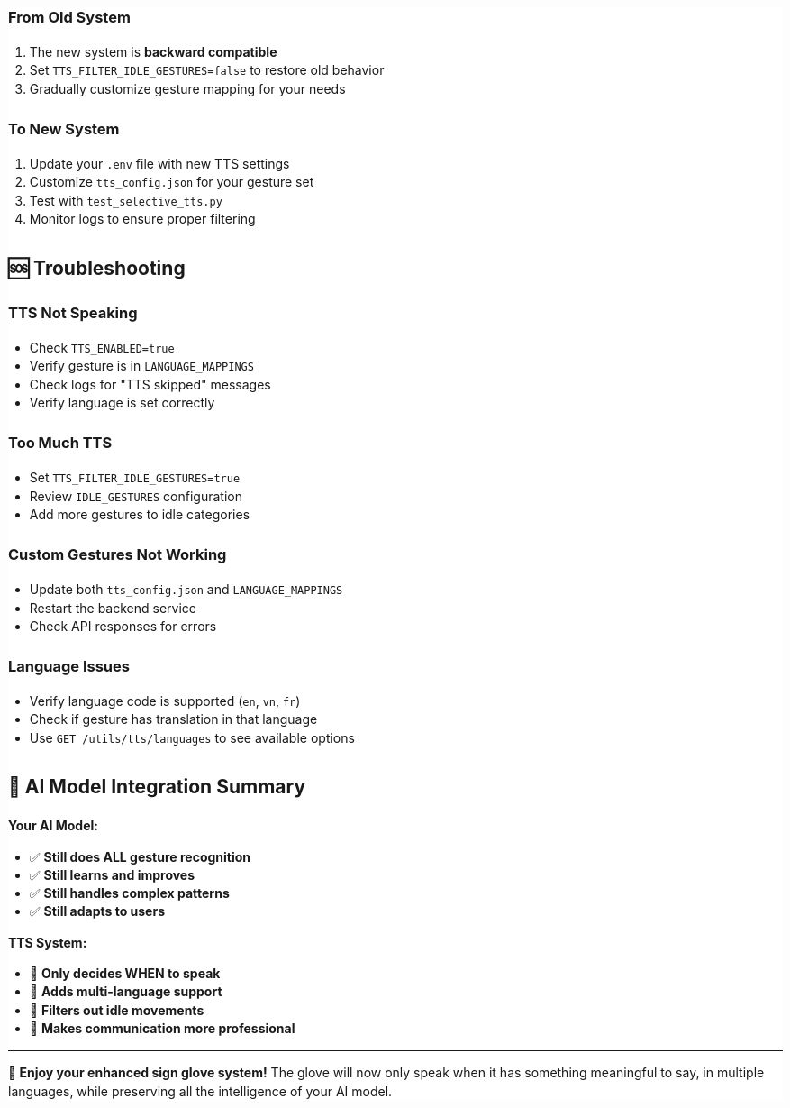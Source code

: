 ### From Old System
1. The new system is **backward compatible**
2. Set `TTS_FILTER_IDLE_GESTURES=false` to restore old behavior
3. Gradually customize gesture mapping for your needs

### To New System
1. Update your `.env` file with new TTS settings
2. Customize `tts_config.json` for your gesture set
3. Test with `test_selective_tts.py`
4. Monitor logs to ensure proper filtering

## 🆘 Troubleshooting

### TTS Not Speaking
- Check `TTS_ENABLED=true`
- Verify gesture is in `LANGUAGE_MAPPINGS`
- Check logs for "TTS skipped" messages
- Verify language is set correctly

### Too Much TTS
- Set `TTS_FILTER_IDLE_GESTURES=true`
- Review `IDLE_GESTURES` configuration
- Add more gestures to idle categories

### Custom Gestures Not Working
- Update both `tts_config.json` and `LANGUAGE_MAPPINGS`
- Restart the backend service
- Check API responses for errors

### Language Issues
- Verify language code is supported (`en`, `vn`, `fr`)
- Check if gesture has translation in that language
- Use `GET /utils/tts/languages` to see available options

## 🤖 **AI Model Integration Summary**

**Your AI Model:**
- ✅ **Still does ALL gesture recognition**
- ✅ **Still learns and improves**
- ✅ **Still handles complex patterns**
- ✅ **Still adapts to users**

**TTS System:**
- 🎯 **Only decides WHEN to speak**
- 🎯 **Adds multi-language support**
- 🎯 **Filters out idle movements**
- 🎯 **Makes communication more professional**

---

**🎉 Enjoy your enhanced sign glove system!** The glove will now only speak when it has something meaningful to say, in multiple languages, while preserving all the intelligence of your AI model. 
